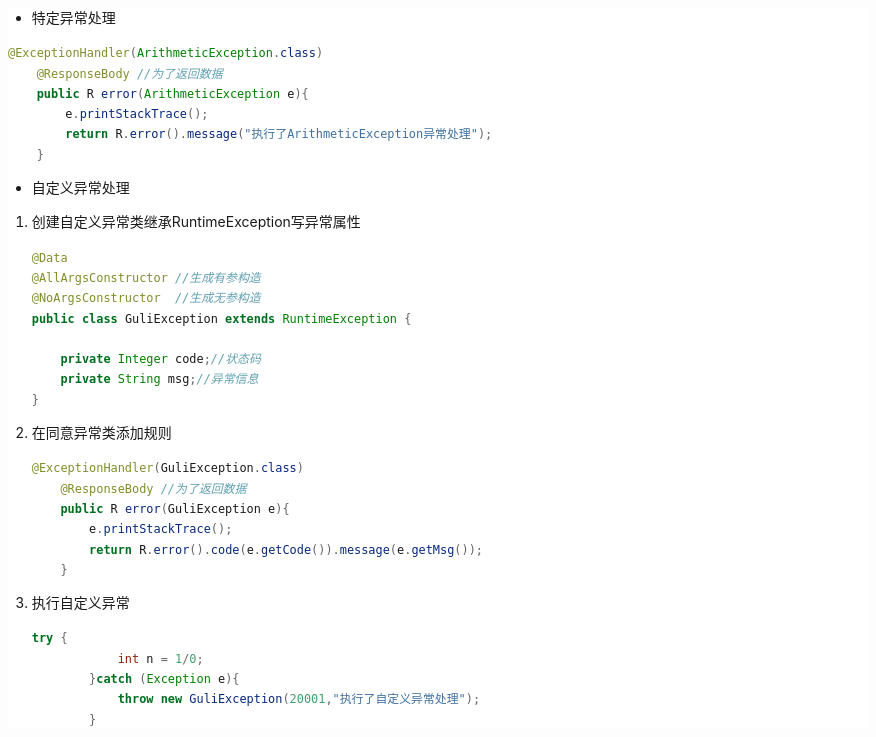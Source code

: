    * 特定异常处理

   ```java
   @ExceptionHandler(ArithmeticException.class)
       @ResponseBody //为了返回数据
       public R error(ArithmeticException e){
           e.printStackTrace();
           return R.error().message("执行了ArithmeticException异常处理");
       }
   ```

   * 自定义异常处理

   1. 创建自定义异常类继承RuntimeException写异常属性

      ```java
      @Data
      @AllArgsConstructor //生成有参构造
      @NoArgsConstructor  //生成无参构造
      public class GuliException extends RuntimeException {
      
          private Integer code;//状态码
          private String msg;//异常信息
      }
      ```

   2. 在同意异常类添加规则

      ```java
      @ExceptionHandler(GuliException.class)
          @ResponseBody //为了返回数据
          public R error(GuliException e){
              e.printStackTrace();
              return R.error().code(e.getCode()).message(e.getMsg());
          }
      ```

   3. 执行自定义异常

      ```java
      try {
                  int n = 1/0;
              }catch (Exception e){
                  throw new GuliException(20001,"执行了自定义异常处理");
              }
      ```

      